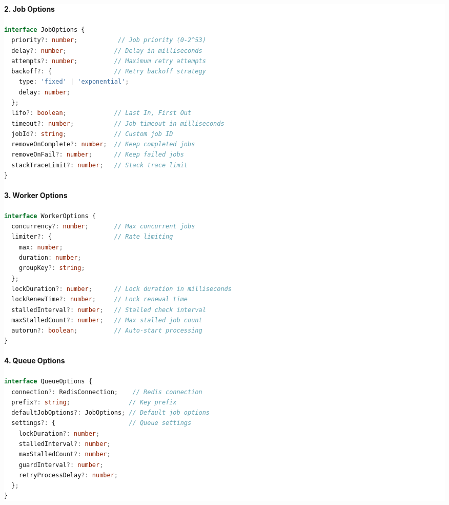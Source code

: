 #### **2. Job Options**
```typescript
interface JobOptions {
  priority?: number;           // Job priority (0-2^53)
  delay?: number;             // Delay in milliseconds
  attempts?: number;          // Maximum retry attempts
  backoff?: {                 // Retry backoff strategy
    type: 'fixed' | 'exponential';
    delay: number;
  };
  lifo?: boolean;             // Last In, First Out
  timeout?: number;           // Job timeout in milliseconds
  jobId?: string;             // Custom job ID
  removeOnComplete?: number;  // Keep completed jobs
  removeOnFail?: number;      // Keep failed jobs
  stackTraceLimit?: number;   // Stack trace limit
}
```

#### **3. Worker Options**
```typescript
interface WorkerOptions {
  concurrency?: number;       // Max concurrent jobs
  limiter?: {                 // Rate limiting
    max: number;
    duration: number;
    groupKey?: string;
  };
  lockDuration?: number;      // Lock duration in milliseconds
  lockRenewTime?: number;     // Lock renewal time
  stalledInterval?: number;   // Stalled check interval
  maxStalledCount?: number;   // Max stalled job count
  autorun?: boolean;          // Auto-start processing
}
```

#### **4. Queue Options**
```typescript
interface QueueOptions {
  connection?: RedisConnection;    // Redis connection
  prefix?: string;                // Key prefix
  defaultJobOptions?: JobOptions; // Default job options
  settings?: {                    // Queue settings
    lockDuration?: number;
    stalledInterval?: number;
    maxStalledCount?: number;
    guardInterval?: number;
    retryProcessDelay?: number;
  };
}
```
